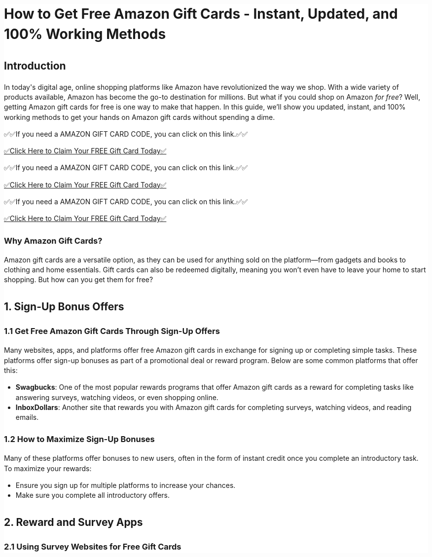 # How to Get Free Amazon Gift Cards - Instant, Updated, and 100% Working Methods

## Introduction

In today's digital age, online shopping platforms like Amazon have revolutionized the way we shop. With a wide variety of products available, Amazon has become the go-to destination for millions. But what if you could shop on Amazon *for free*? Well, getting Amazon gift cards for free is one way to make that happen. In this guide, we’ll show you updated, instant, and 100% working methods to get your hands on Amazon gift cards without spending a dime.

✅✅If you need a AMAZON GIFT CARD CODE, you can click on this link.✅✅

[✅Click Here to Claim Your FREE Gift Card Today✅](https://therewardgate.com/Amazongiftcard/)

✅✅If you need a AMAZON GIFT CARD CODE, you can click on this link.✅✅

[✅Click Here to Claim Your FREE Gift Card Today✅](https://therewardgate.com/Amazongiftcard/)

✅✅If you need a AMAZON GIFT CARD CODE, you can click on this link.✅✅

[✅Click Here to Claim Your FREE Gift Card Today✅](https://therewardgate.com/Amazongiftcard/)


### Why Amazon Gift Cards?

Amazon gift cards are a versatile option, as they can be used for anything sold on the platform—from gadgets and books to clothing and home essentials. Gift cards can also be redeemed digitally, meaning you won’t even have to leave your home to start shopping. But how can you get them for free?

## 1. Sign-Up Bonus Offers

### 1.1 Get Free Amazon Gift Cards Through Sign-Up Offers

Many websites, apps, and platforms offer free Amazon gift cards in exchange for signing up or completing simple tasks. These platforms offer sign-up bonuses as part of a promotional deal or reward program. Below are some common platforms that offer this:

- **Swagbucks**: One of the most popular rewards programs that offer Amazon gift cards as a reward for completing tasks like answering surveys, watching videos, or even shopping online.
- **InboxDollars**: Another site that rewards you with Amazon gift cards for completing surveys, watching videos, and reading emails.
  
### 1.2 How to Maximize Sign-Up Bonuses

Many of these platforms offer bonuses to new users, often in the form of instant credit once you complete an introductory task. To maximize your rewards:
- Ensure you sign up for multiple platforms to increase your chances.
- Make sure you complete all introductory offers.

## 2. Reward and Survey Apps

### 2.1 Using Survey Websites for Free Gift Cards
